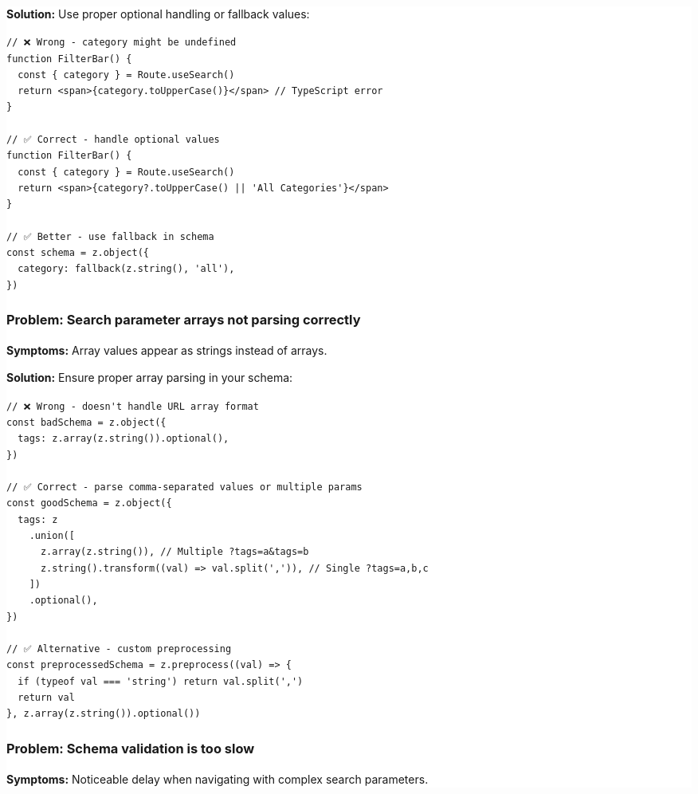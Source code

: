 **Solution:** Use proper optional handling or fallback values:

```tsx
// ❌ Wrong - category might be undefined
function FilterBar() {
  const { category } = Route.useSearch()
  return <span>{category.toUpperCase()}</span> // TypeScript error
}

// ✅ Correct - handle optional values
function FilterBar() {
  const { category } = Route.useSearch()
  return <span>{category?.toUpperCase() || 'All Categories'}</span>
}

// ✅ Better - use fallback in schema
const schema = z.object({
  category: fallback(z.string(), 'all'),
})
```

### Problem: Search parameter arrays not parsing correctly

**Symptoms:** Array values appear as strings instead of arrays.

**Solution:** Ensure proper array parsing in your schema:

```tsx
// ❌ Wrong - doesn't handle URL array format
const badSchema = z.object({
  tags: z.array(z.string()).optional(),
})

// ✅ Correct - parse comma-separated values or multiple params
const goodSchema = z.object({
  tags: z
    .union([
      z.array(z.string()), // Multiple ?tags=a&tags=b
      z.string().transform((val) => val.split(',')), // Single ?tags=a,b,c
    ])
    .optional(),
})

// ✅ Alternative - custom preprocessing
const preprocessedSchema = z.preprocess((val) => {
  if (typeof val === 'string') return val.split(',')
  return val
}, z.array(z.string()).optional())
```

### Problem: Schema validation is too slow

**Symptoms:** Noticeable delay when navigating with complex search parameters.
